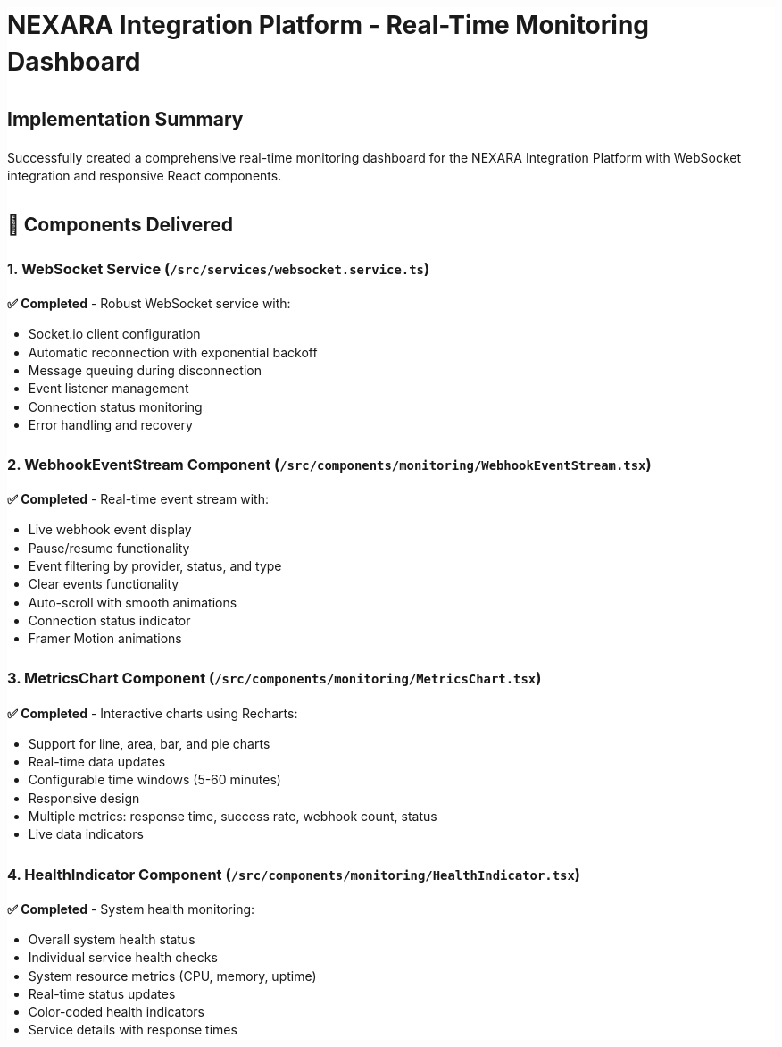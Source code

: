 # NEXARA Integration Platform - Real-Time Monitoring Dashboard

## Implementation Summary

Successfully created a comprehensive real-time monitoring dashboard for the NEXARA Integration Platform with WebSocket integration and responsive React components.

## 🎯 Components Delivered

### 1. WebSocket Service (`/src/services/websocket.service.ts`)
**✅ Completed** - Robust WebSocket service with:
- Socket.io client configuration
- Automatic reconnection with exponential backoff
- Message queuing during disconnection
- Event listener management
- Connection status monitoring
- Error handling and recovery

### 2. WebhookEventStream Component (`/src/components/monitoring/WebhookEventStream.tsx`)
**✅ Completed** - Real-time event stream with:
- Live webhook event display
- Pause/resume functionality
- Event filtering by provider, status, and type
- Clear events functionality
- Auto-scroll with smooth animations
- Connection status indicator
- Framer Motion animations

### 3. MetricsChart Component (`/src/components/monitoring/MetricsChart.tsx`)
**✅ Completed** - Interactive charts using Recharts:
- Support for line, area, bar, and pie charts
- Real-time data updates
- Configurable time windows (5-60 minutes)
- Responsive design
- Multiple metrics: response time, success rate, webhook count, status
- Live data indicators

### 4. HealthIndicator Component (`/src/components/monitoring/HealthIndicator.tsx`)
**✅ Completed** - System health monitoring:
- Overall system health status
- Individual service health checks
- System resource metrics (CPU, memory, uptime)
- Real-time status updates
- Color-coded health indicators
- Service details with response times
